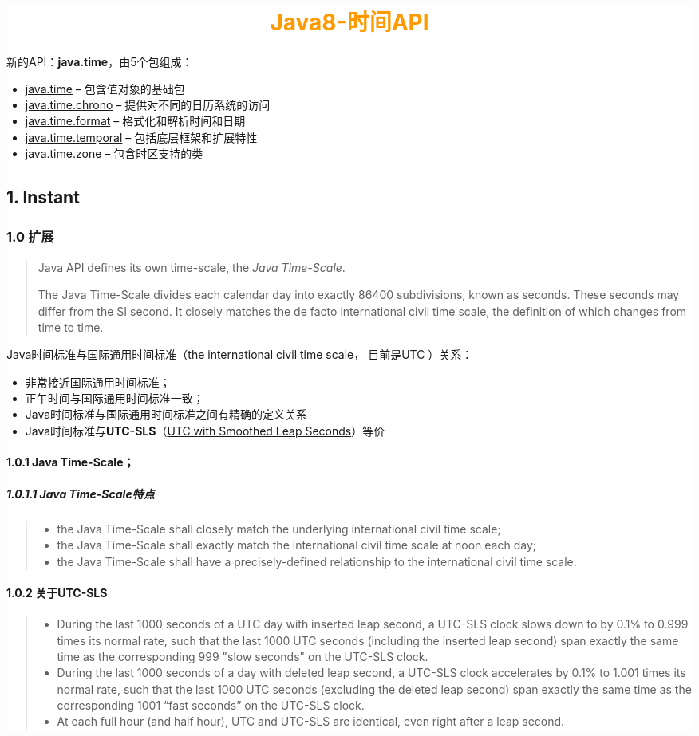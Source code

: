 # <div style="text-align:center;color:#FF9900">Java8-时间API</div>

新的API：**java.time**，由5个包组成：

- [java.time](http://docs.oracle.com/javase/8/docs/api/java/time/package-summary.html) – 包含值对象的基础包
- [java.time.chrono](http://docs.oracle.com/javase/8/docs/api/java/time/chrono/package-summary.html) – 提供对不同的日历系统的访问
- [java.time.format](http://docs.oracle.com/javase/8/docs/api/java/time/format/package-summary.html) – 格式化和解析时间和日期
- [java.time.temporal](http://docs.oracle.com/javase/8/docs/api/java/time/temporal/package-summary.html) – 包括底层框架和扩展特性
- [java.time.zone](http://docs.oracle.com/javase/8/docs/api/java/time/zone/package-summary.html) – 包含时区支持的类

## 1. Instant

### 1.0 扩展

> Java API defines its own time-scale, the <i>Java Time-Scale</i>.
>
> The Java Time-Scale divides each calendar day into exactly 86400 subdivisions, known as seconds.  These seconds may differ from the SI second.  It closely matches the de facto international civil time scale, the definition of which changes from time to time.

Java时间标准与国际通用时间标准（the international civil time scale， 目前是UTC ）关系：

* 非常接近国际通用时间标准；
* 正午时间与国际通用时间标准一致；
* Java时间标准与国际通用时间标准之间有精确的定义关系
* Java时间标准与**UTC-SLS**（[UTC with Smoothed Leap Seconds](https://www.cl.cam.ac.uk/~mgk25/time/utc-sls/)）等价

#### 1.0.1 Java Time-Scale；

##### 1.0.1.1  Java Time-Scale特点

> - the Java Time-Scale shall closely match the underlying international civil time scale;
> - the Java Time-Scale shall exactly match the international civil time scale at noon each day;
> - the Java Time-Scale shall have a precisely-defined relationship to the international civil time scale.

#### 1.0.2 关于UTC-SLS

> - During the last 1000 seconds of a UTC day with inserted leap second, a UTC-SLS clock slows down to by 0.1% to 0.999 times its normal rate, such that the last 1000 UTC seconds (including the inserted leap second) span exactly the same time as the corresponding 999 "slow seconds" on the UTC-SLS clock.
> - During the last 1000 seconds of a day with deleted leap second, a UTC-SLS clock accelerates by 0.1% to 1.001 times its normal rate, such that the last 1000 UTC seconds (excluding the deleted leap second) span exactly the same time as the corresponding 1001 “fast seconds” on the UTC-SLS clock.
> - At each full hour (and half hour), UTC and UTC-SLS are identical, even right after a leap second.
